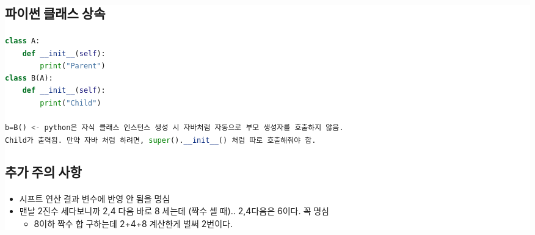 ## 파이썬 클래스 상속

```python
class A:
    def __init__(self):
        print("Parent")
class B(A):
    def __init__(self):
        print("Child")

b=B() <- python은 자식 클래스 인스턴스 생성 시 자바처럼 자동으로 부모 생성자를 호출하지 않음.
Child가 출력됨. 만약 자바 처럼 하려면, super().__init__() 처럼 따로 호출해줘야 함.
```

## 추가 주의 사항

- 시프트 연산 결과 변수에 반영 안 됨을 명심
- 맨날 2진수 세다보니까 2,4 다음 바로 8 세는데 (짝수 셀 때).. 2,4다음은 6이다. 꼭 명심
  - 8이하 짝수 합 구하는데 2+4+8 계산한게 벌써 2번이다.
